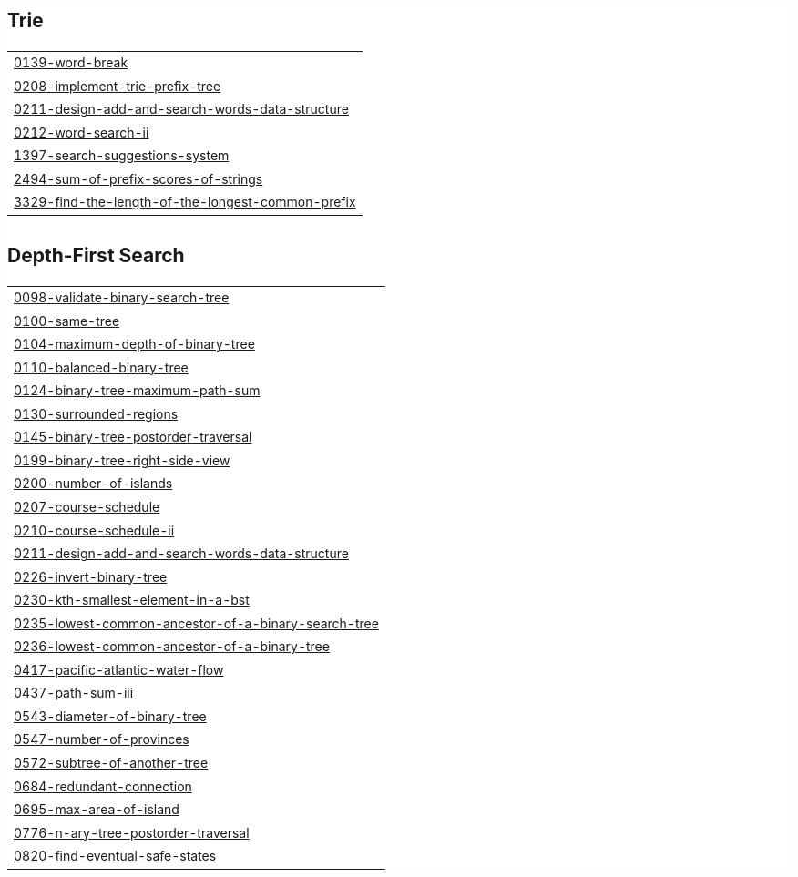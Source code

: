 ## Trie
|  |
| ------- |
| [0139-word-break](https://github.com/abdelrahmanbassam/LeetCode-Problems/tree/master/0139-word-break) |
| [0208-implement-trie-prefix-tree](https://github.com/abdelrahmanbassam/LeetCode-Problems/tree/master/0208-implement-trie-prefix-tree) |
| [0211-design-add-and-search-words-data-structure](https://github.com/abdelrahmanbassam/LeetCode-Problems/tree/master/0211-design-add-and-search-words-data-structure) |
| [0212-word-search-ii](https://github.com/abdelrahmanbassam/LeetCode-Problems/tree/master/0212-word-search-ii) |
| [1397-search-suggestions-system](https://github.com/abdelrahmanbassam/LeetCode-Problems/tree/master/1397-search-suggestions-system) |
| [2494-sum-of-prefix-scores-of-strings](https://github.com/abdelrahmanbassam/LeetCode-Problems/tree/master/2494-sum-of-prefix-scores-of-strings) |
| [3329-find-the-length-of-the-longest-common-prefix](https://github.com/abdelrahmanbassam/LeetCode-Problems/tree/master/3329-find-the-length-of-the-longest-common-prefix) |
## Depth-First Search
|  |
| ------- |
| [0098-validate-binary-search-tree](https://github.com/abdelrahmanbassam/LeetCode-Problems/tree/master/0098-validate-binary-search-tree) |
| [0100-same-tree](https://github.com/abdelrahmanbassam/LeetCode-Problems/tree/master/0100-same-tree) |
| [0104-maximum-depth-of-binary-tree](https://github.com/abdelrahmanbassam/LeetCode-Problems/tree/master/0104-maximum-depth-of-binary-tree) |
| [0110-balanced-binary-tree](https://github.com/abdelrahmanbassam/LeetCode-Problems/tree/master/0110-balanced-binary-tree) |
| [0124-binary-tree-maximum-path-sum](https://github.com/abdelrahmanbassam/LeetCode-Problems/tree/master/0124-binary-tree-maximum-path-sum) |
| [0130-surrounded-regions](https://github.com/abdelrahmanbassam/LeetCode-Problems/tree/master/0130-surrounded-regions) |
| [0145-binary-tree-postorder-traversal](https://github.com/abdelrahmanbassam/LeetCode-Problems/tree/master/0145-binary-tree-postorder-traversal) |
| [0199-binary-tree-right-side-view](https://github.com/abdelrahmanbassam/LeetCode-Problems/tree/master/0199-binary-tree-right-side-view) |
| [0200-number-of-islands](https://github.com/abdelrahmanbassam/LeetCode-Problems/tree/master/0200-number-of-islands) |
| [0207-course-schedule](https://github.com/abdelrahmanbassam/LeetCode-Problems/tree/master/0207-course-schedule) |
| [0210-course-schedule-ii](https://github.com/abdelrahmanbassam/LeetCode-Problems/tree/master/0210-course-schedule-ii) |
| [0211-design-add-and-search-words-data-structure](https://github.com/abdelrahmanbassam/LeetCode-Problems/tree/master/0211-design-add-and-search-words-data-structure) |
| [0226-invert-binary-tree](https://github.com/abdelrahmanbassam/LeetCode-Problems/tree/master/0226-invert-binary-tree) |
| [0230-kth-smallest-element-in-a-bst](https://github.com/abdelrahmanbassam/LeetCode-Problems/tree/master/0230-kth-smallest-element-in-a-bst) |
| [0235-lowest-common-ancestor-of-a-binary-search-tree](https://github.com/abdelrahmanbassam/LeetCode-Problems/tree/master/0235-lowest-common-ancestor-of-a-binary-search-tree) |
| [0236-lowest-common-ancestor-of-a-binary-tree](https://github.com/abdelrahmanbassam/LeetCode-Problems/tree/master/0236-lowest-common-ancestor-of-a-binary-tree) |
| [0417-pacific-atlantic-water-flow](https://github.com/abdelrahmanbassam/LeetCode-Problems/tree/master/0417-pacific-atlantic-water-flow) |
| [0437-path-sum-iii](https://github.com/abdelrahmanbassam/LeetCode-Problems/tree/master/0437-path-sum-iii) |
| [0543-diameter-of-binary-tree](https://github.com/abdelrahmanbassam/LeetCode-Problems/tree/master/0543-diameter-of-binary-tree) |
| [0547-number-of-provinces](https://github.com/abdelrahmanbassam/LeetCode-Problems/tree/master/0547-number-of-provinces) |
| [0572-subtree-of-another-tree](https://github.com/abdelrahmanbassam/LeetCode-Problems/tree/master/0572-subtree-of-another-tree) |
| [0684-redundant-connection](https://github.com/abdelrahmanbassam/LeetCode-Problems/tree/master/0684-redundant-connection) |
| [0695-max-area-of-island](https://github.com/abdelrahmanbassam/LeetCode-Problems/tree/master/0695-max-area-of-island) |
| [0776-n-ary-tree-postorder-traversal](https://github.com/abdelrahmanbassam/LeetCode-Problems/tree/master/0776-n-ary-tree-postorder-traversal) |
| [0820-find-eventual-safe-states](https://github.com/abdelrahmanbassam/LeetCode-Problems/tree/master/0820-find-eventual-safe-states) |